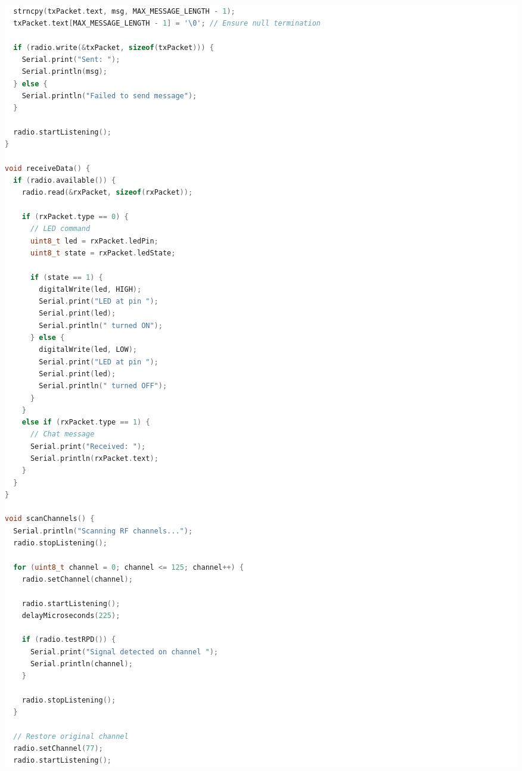 ```c++
  strncpy(txPacket.text, msg, MAX_MESSAGE_LENGTH - 1);
  txPacket.text[MAX_MESSAGE_LENGTH - 1] = '\0'; // Ensure null termination
  
  if (radio.write(&txPacket, sizeof(txPacket))) {
    Serial.print("Sent: ");
    Serial.println(msg);
  } else {
    Serial.println("Failed to send message");
  }
  
  radio.startListening();
}

void receiveData() {
  if (radio.available()) {
    radio.read(&rxPacket, sizeof(rxPacket));
    
    if (rxPacket.type == 0) {
      // LED command
      uint8_t led = rxPacket.ledPin;
      uint8_t state = rxPacket.ledState;
      
      if (state == 1) {
        digitalWrite(led, HIGH);
        Serial.print("LED at pin ");
        Serial.print(led);
        Serial.println(" turned ON");
      } else {
        digitalWrite(led, LOW);
        Serial.print("LED at pin ");
        Serial.print(led);
        Serial.println(" turned OFF");
      }
    }
    else if (rxPacket.type == 1) {
      // Chat message
      Serial.print("Received: ");
      Serial.println(rxPacket.text);
    }
  }
}

void scanChannels() {
  Serial.println("Scanning RF channels...");
  radio.stopListening();
  
  for (uint8_t channel = 0; channel <= 125; channel++) {
    radio.setChannel(channel);
    
    radio.startListening();
    delayMicroseconds(225);
    
    if (radio.testRPD()) {
      Serial.print("Signal detected on channel ");
      Serial.println(channel);
    }
    
    radio.stopListening();
  }
  
  // Restore original channel
  radio.setChannel(77);
  radio.startListening();
```